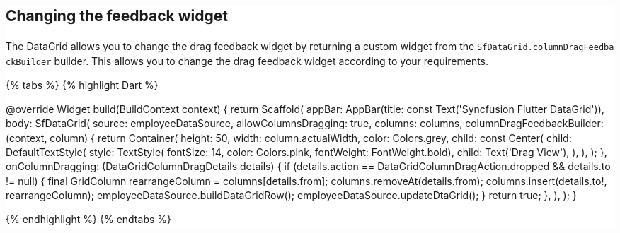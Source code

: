 ## Changing the feedback widget

The DataGrid allows you to change the drag feedback widget by returning a custom widget from the `SfDataGrid.columnDragFeedbackBuilder` builder. This allows you to change the drag feedback widget according to your requirements.

{% tabs %}
{% highlight Dart %}

  @override
  Widget build(BuildContext context) {
    return Scaffold(
      appBar: AppBar(title: const Text('Syncfusion Flutter DataGrid')),
      body: SfDataGrid(
        source: employeeDataSource,
        allowColumnsDragging: true,
        columns: columns,
        columnDragFeedbackBuilder: (context, column) {
          return Container(
            height: 50,
            width: column.actualWidth,
            color: Colors.grey,
            child: const Center(
              child: DefaultTextStyle(
                style: TextStyle(
                    fontSize: 14,
                    color: Colors.pink,
                    fontWeight: FontWeight.bold),
                child: Text('Drag View'),
              ),
            ),
          );
        },
        onColumnDragging: (DataGridColumnDragDetails details) {
         if (details.action == DataGridColumnDragAction.dropped &&
              details.to != null) {
            final GridColumn rearrangeColumn = columns[details.from];
            columns.removeAt(details.from);
            columns.insert(details.to!, rearrangeColumn);
            employeeDataSource.buildDataGridRow();
            employeeDataSource.updateDtaGrid();
          }
          return true;
        },
      ),
    );
  }

{% endhighlight %}
{% endtabs %}
